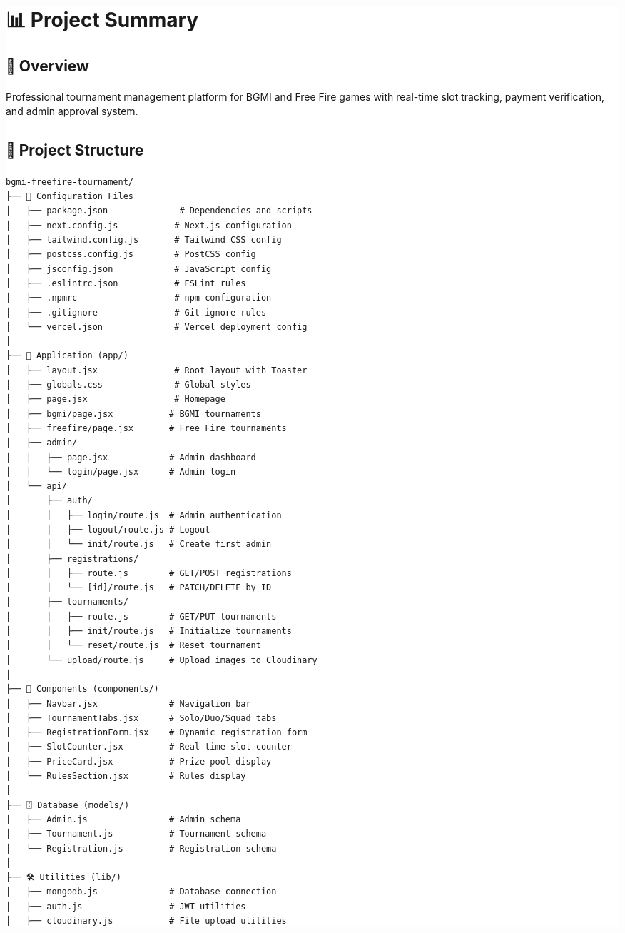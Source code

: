 # 📊 Project Summary

## 🎯 Overview

Professional tournament management platform for BGMI and Free Fire games with real-time slot tracking, payment verification, and admin approval system.

## 📁 Project Structure

```
bgmi-freefire-tournament/
├── 📄 Configuration Files
│   ├── package.json              # Dependencies and scripts
│   ├── next.config.js           # Next.js configuration
│   ├── tailwind.config.js       # Tailwind CSS config
│   ├── postcss.config.js        # PostCSS config
│   ├── jsconfig.json            # JavaScript config
│   ├── .eslintrc.json           # ESLint rules
│   ├── .npmrc                   # npm configuration
│   ├── .gitignore               # Git ignore rules
│   └── vercel.json              # Vercel deployment config
│
├── 📱 Application (app/)
│   ├── layout.jsx               # Root layout with Toaster
│   ├── globals.css              # Global styles
│   ├── page.jsx                 # Homepage
│   ├── bgmi/page.jsx           # BGMI tournaments
│   ├── freefire/page.jsx       # Free Fire tournaments
│   ├── admin/
│   │   ├── page.jsx            # Admin dashboard
│   │   └── login/page.jsx      # Admin login
│   └── api/
│       ├── auth/
│       │   ├── login/route.js  # Admin authentication
│       │   ├── logout/route.js # Logout
│       │   └── init/route.js   # Create first admin
│       ├── registrations/
│       │   ├── route.js        # GET/POST registrations
│       │   └── [id]/route.js   # PATCH/DELETE by ID
│       ├── tournaments/
│       │   ├── route.js        # GET/PUT tournaments
│       │   ├── init/route.js   # Initialize tournaments
│       │   └── reset/route.js  # Reset tournament
│       └── upload/route.js     # Upload images to Cloudinary
│
├── 🧩 Components (components/)
│   ├── Navbar.jsx              # Navigation bar
│   ├── TournamentTabs.jsx      # Solo/Duo/Squad tabs
│   ├── RegistrationForm.jsx    # Dynamic registration form
│   ├── SlotCounter.jsx         # Real-time slot counter
│   ├── PriceCard.jsx           # Prize pool display
│   └── RulesSection.jsx        # Rules display
│
├── 🗄️ Database (models/)
│   ├── Admin.js                # Admin schema
│   ├── Tournament.js           # Tournament schema
│   └── Registration.js         # Registration schema
│
├── 🛠️ Utilities (lib/)
│   ├── mongodb.js              # Database connection
│   ├── auth.js                 # JWT utilities
│   ├── cloudinary.js           # File upload utilities
```